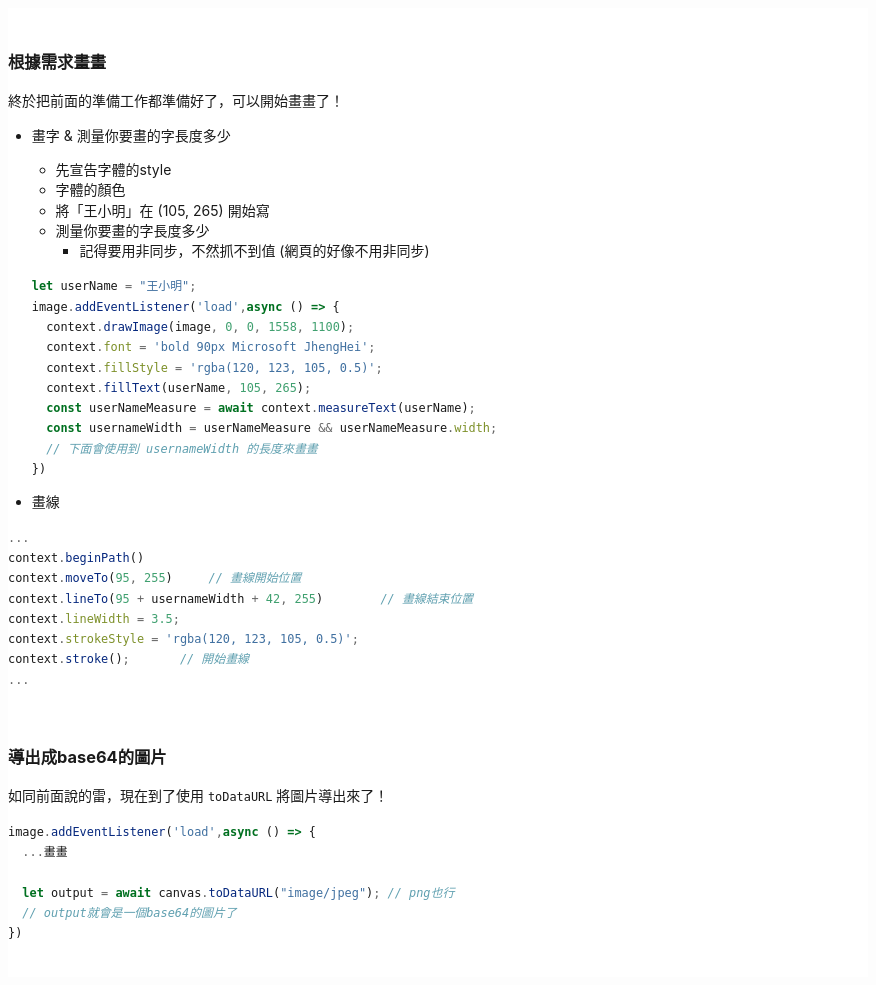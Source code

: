 <br>

### 根據需求畫畫

終於把前面的準備工作都準備好了，可以開始畫畫了！

- 畫字 & 測量你要畫的字長度多少

  - 先宣告字體的style
  - 字體的顏色
  - 將「王小明」在 (105, 265) 開始寫
  - 測量你要畫的字長度多少
    - 記得要用非同步，不然抓不到值 (網頁的好像不用非同步)

  ```javascript
  let userName = "王小明";
  image.addEventListener('load',async () => {
    context.drawImage(image, 0, 0, 1558, 1100);
    context.font = 'bold 90px Microsoft JhengHei';
    context.fillStyle = 'rgba(120, 123, 105, 0.5)';
    context.fillText(userName, 105, 265);
    const userNameMeasure = await context.measureText(userName);
    const usernameWidth = userNameMeasure && userNameMeasure.width;
    // 下面會使用到 usernameWidth 的長度來畫畫
  })
  ```

- 畫線

```javascript
...
context.beginPath()
context.moveTo(95, 255)		// 畫線開始位置
context.lineTo(95 + usernameWidth + 42, 255)		// 畫線結束位置
context.lineWidth = 3.5;
context.strokeStyle = 'rgba(120, 123, 105, 0.5)';
context.stroke();		// 開始畫線
...
```

<br>

### 導出成base64的圖片

如同前面說的雷，現在到了使用 `toDataURL` 將圖片導出來了！

```javascript
image.addEventListener('load',async () => {
  ...畫畫
  
  let output = await canvas.toDataURL("image/jpeg"); // png也行
  // output就會是一個base64的圖片了
})
```

<br>
